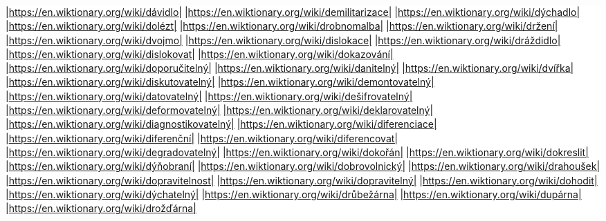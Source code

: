|https://en.wiktionary.org/wiki/dávidlo|
|https://en.wiktionary.org/wiki/demilitarizace|
|https://en.wiktionary.org/wiki/dýchadlo|
|https://en.wiktionary.org/wiki/dolézt|
|https://en.wiktionary.org/wiki/drobnomalba|
|https://en.wiktionary.org/wiki/držení|
|https://en.wiktionary.org/wiki/dvojmo|
|https://en.wiktionary.org/wiki/dislokace|
|https://en.wiktionary.org/wiki/dráždidlo|
|https://en.wiktionary.org/wiki/dislokovat|
|https://en.wiktionary.org/wiki/dokazování|
|https://en.wiktionary.org/wiki/doporučitelný|
|https://en.wiktionary.org/wiki/danitelný|
|https://en.wiktionary.org/wiki/dvířka|
|https://en.wiktionary.org/wiki/diskutovatelný|
|https://en.wiktionary.org/wiki/demontovatelný|
|https://en.wiktionary.org/wiki/datovatelný|
|https://en.wiktionary.org/wiki/dešifrovatelný|
|https://en.wiktionary.org/wiki/deformovatelný|
|https://en.wiktionary.org/wiki/deklarovatelný|
|https://en.wiktionary.org/wiki/diagnostikovatelný|
|https://en.wiktionary.org/wiki/diferenciace|
|https://en.wiktionary.org/wiki/diferenční|
|https://en.wiktionary.org/wiki/diferencovat|
|https://en.wiktionary.org/wiki/degradovatelný|
|https://en.wiktionary.org/wiki/dokořán|
|https://en.wiktionary.org/wiki/dokreslit|
|https://en.wiktionary.org/wiki/dýňobraní|
|https://en.wiktionary.org/wiki/dobrovolnický|
|https://en.wiktionary.org/wiki/drahoušek|
|https://en.wiktionary.org/wiki/dopravitelnost|
|https://en.wiktionary.org/wiki/dopravitelný|
|https://en.wiktionary.org/wiki/dohodit|
|https://en.wiktionary.org/wiki/dýchatelný|
|https://en.wiktionary.org/wiki/drůbežárna|
|https://en.wiktionary.org/wiki/dupárna|
|https://en.wiktionary.org/wiki/drožďárna|